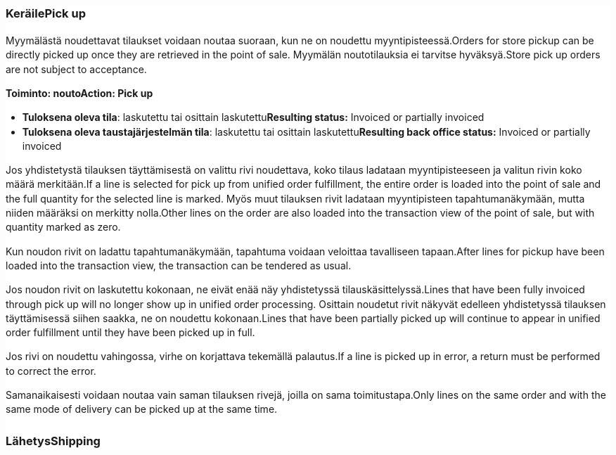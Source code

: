 ### <a name="pick-up"></a><span data-ttu-id="167e3-208">Keräile</span><span class="sxs-lookup"><span data-stu-id="167e3-208">Pick up</span></span>

<span data-ttu-id="167e3-209">Myymälästä noudettavat tilaukset voidaan noutaa suoraan, kun ne on noudettu myyntipisteessä.</span><span class="sxs-lookup"><span data-stu-id="167e3-209">Orders for store pickup can be directly picked up once they are retrieved in the point of sale.</span></span> <span data-ttu-id="167e3-210">Myymälän noutotilauksia ei tarvitse hyväksyä.</span><span class="sxs-lookup"><span data-stu-id="167e3-210">Store pick up orders are not subject to acceptance.</span></span>

<span data-ttu-id="167e3-211">**Toiminto: nouto**</span><span class="sxs-lookup"><span data-stu-id="167e3-211">**Action: Pick up**</span></span>

- <span data-ttu-id="167e3-212">**Tuloksena oleva tila**: laskutettu tai osittain laskutettu</span><span class="sxs-lookup"><span data-stu-id="167e3-212">**Resulting status:** Invoiced or partially invoiced</span></span>
- <span data-ttu-id="167e3-213">**Tuloksena oleva taustajärjestelmän tila**: laskutettu tai osittain laskutettu</span><span class="sxs-lookup"><span data-stu-id="167e3-213">**Resulting back office status:** Invoiced or partially invoiced</span></span>

<span data-ttu-id="167e3-214">Jos yhdistetystä tilauksen täyttämisestä on valittu rivi noudettava, koko tilaus ladataan myyntipisteeseen ja valitun rivin koko määrä merkitään.</span><span class="sxs-lookup"><span data-stu-id="167e3-214">If a line is selected for pick up from unified order fulfillment, the entire order is loaded into the point of sale and the full quantity for the selected line is marked.</span></span> <span data-ttu-id="167e3-215">Myös muut tilauksen rivit ladataan myyntipisteen tapahtumanäkymään, mutta niiden määräksi on merkitty nolla.</span><span class="sxs-lookup"><span data-stu-id="167e3-215">Other lines on the order are also loaded into the transaction view of the point of sale, but with quantity marked as zero.</span></span>

<span data-ttu-id="167e3-216">Kun noudon rivit on ladattu tapahtumanäkymään, tapahtuma voidaan veloittaa tavalliseen tapaan.</span><span class="sxs-lookup"><span data-stu-id="167e3-216">After lines for pickup have been loaded into the transaction view, the transaction can be tendered as usual.</span></span>

<span data-ttu-id="167e3-217">Jos noudon rivit on laskutettu kokonaan, ne eivät enää näy yhdistetyssä tilauskäsittelyssä.</span><span class="sxs-lookup"><span data-stu-id="167e3-217">Lines that have been fully invoiced through pick up will no longer show up in unified order processing.</span></span> <span data-ttu-id="167e3-218">Osittain noudetut rivit näkyvät edelleen yhdistetyssä tilauksen täyttämisessä siihen saakka, ne on noudettu kokonaan.</span><span class="sxs-lookup"><span data-stu-id="167e3-218">Lines that have been partially picked up will continue to appear in unified order fulfillment until they have been picked up in full.</span></span>

<span data-ttu-id="167e3-219">Jos rivi on noudettu vahingossa, virhe on korjattava tekemällä palautus.</span><span class="sxs-lookup"><span data-stu-id="167e3-219">If a line is picked up in error, a return must be performed to correct the error.</span></span>

<span data-ttu-id="167e3-220">Samanaikaisesti voidaan noutaa vain saman tilauksen rivejä, joilla on sama toimitustapa.</span><span class="sxs-lookup"><span data-stu-id="167e3-220">Only lines on the same order and with the same mode of delivery can be picked up at the same time.</span></span>

### <a name="shipping"></a><span data-ttu-id="167e3-221">Lähetys</span><span class="sxs-lookup"><span data-stu-id="167e3-221">Shipping</span></span>
